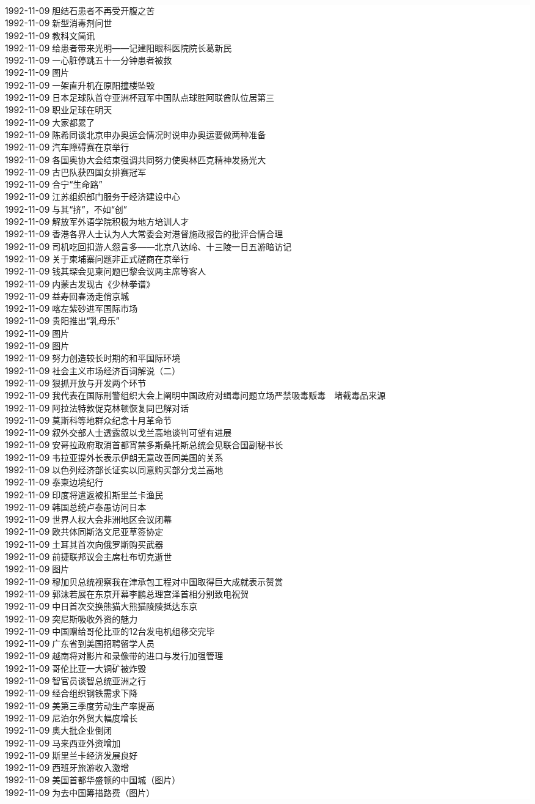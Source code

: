 1992-11-09 胆结石患者不再受开腹之苦  
1992-11-09 新型消毒剂问世  
1992-11-09 教科文简讯  
1992-11-09 给患者带来光明——记建阳眼科医院院长葛新民  
1992-11-09 一心脏停跳五十一分钟患者被救  
1992-11-09 图片  
1992-11-09 一架直升机在原阳撞楼坠毁  
1992-11-09 日本足球队首夺亚洲杯冠军中国队点球胜阿联酋队位居第三  
1992-11-09 职业足球在明天  
1992-11-09 大家都累了  
1992-11-09 陈希同谈北京申办奥运会情况时说申办奥运要做两种准备  
1992-11-09 汽车障碍赛在京举行  
1992-11-09 各国奥协大会结束强调共同努力使奥林匹克精神发扬光大  
1992-11-09 古巴队获四国女排赛冠军  
1992-11-09 合宁“生命路”  
1992-11-09 江苏组织部门服务于经济建设中心  
1992-11-09 与其“挤”，不如“创”  
1992-11-09 解放军外语学院积极为地方培训人才  
1992-11-09 香港各界人士认为人大常委会对港督施政报告的批评合情合理  
1992-11-09 司机吃回扣游人怨言多——北京八达岭、十三陵一日五游暗访记  
1992-11-09 关于柬埔寨问题非正式磋商在京举行  
1992-11-09 钱其琛会见柬问题巴黎会议两主席等客人  
1992-11-09 内蒙古发现古《少林拳谱》  
1992-11-09 益寿回春汤走俏京城  
1992-11-09 喀左紫砂进军国际市场  
1992-11-09 贵阳推出“乳母乐”  
1992-11-09 图片  
1992-11-09 图片  
1992-11-09 努力创造较长时期的和平国际环境  
1992-11-09 社会主义市场经济百词解说（二）  
1992-11-09 狠抓开放与开发两个环节  
1992-11-09 我代表在国际刑警组织大会上阐明中国政府对缉毒问题立场严禁吸毒贩毒　堵截毒品来源  
1992-11-09 阿拉法特敦促克林顿恢复同巴解对话  
1992-11-09 莫斯科等地群众纪念十月革命节  
1992-11-09 叙外交部人士透露叙以戈兰高地谈判可望有进展  
1992-11-09 安哥拉政府取消首都宵禁多斯桑托斯总统会见联合国副秘书长  
1992-11-09 韦拉亚提外长表示伊朗无意改善同美国的关系  
1992-11-09 以色列经济部长证实以同意购买部分戈兰高地  
1992-11-09 泰柬边境纪行  
1992-11-09 印度将遣返被扣斯里兰卡渔民  
1992-11-09 韩国总统卢泰愚访问日本  
1992-11-09 世界人权大会非洲地区会议闭幕  
1992-11-09 欧共体同斯洛文尼亚草签协定  
1992-11-09 土耳其首次向俄罗斯购买武器  
1992-11-09 前捷联邦议会主席杜布切克逝世  
1992-11-09 图片  
1992-11-09 穆加贝总统视察我在津承包工程对中国取得巨大成就表示赞赏  
1992-11-09 郭沫若展在东京开幕李鹏总理宫泽首相分别致电祝贺  
1992-11-09 中日首次交换熊猫大熊猫陵陵抵达东京  
1992-11-09 突尼斯吸收外资的魅力  
1992-11-09 中国赠给哥伦比亚的12台发电机组移交完毕  
1992-11-09 广东省到美国招聘留学人员  
1992-11-09 越南将对影片和录像带的进口与发行加强管理  
1992-11-09 哥伦比亚一大铜矿被炸毁  
1992-11-09 智官员谈智总统亚洲之行  
1992-11-09 经合组织钢铁需求下降  
1992-11-09 美第三季度劳动生产率提高  
1992-11-09 尼泊尔外贸大幅度增长  
1992-11-09 奥大批企业倒闭  
1992-11-09 马来西亚外资增加  
1992-11-09 斯里兰卡经济发展良好  
1992-11-09 西班牙旅游收入激增  
1992-11-09 美国首都华盛顿的中国城（图片）  
1992-11-09 为去中国筹措路费（图片）  